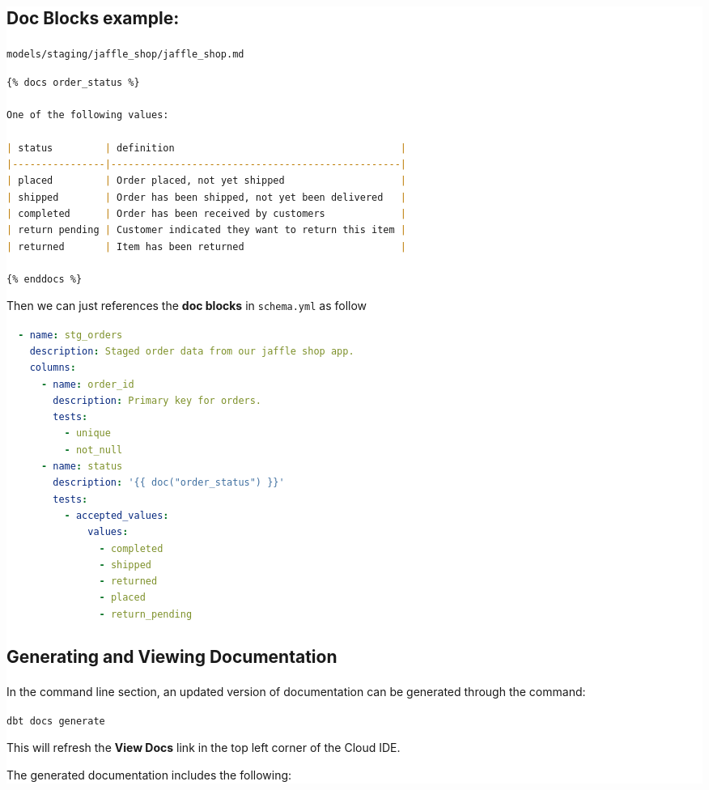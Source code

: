 ## **Doc Blocks** example: 
```models/staging/jaffle_shop/jaffle_shop.md```

```Markdown
{% docs order_status %}
    
One of the following values: 

| status         | definition                                       |
|----------------|--------------------------------------------------|
| placed         | Order placed, not yet shipped                    |
| shipped        | Order has been shipped, not yet been delivered   |
| completed      | Order has been received by customers             |
| return pending | Customer indicated they want to return this item |
| returned       | Item has been returned                           |

{% enddocs %}
```
Then we can just references the **doc blocks** in ```schema.yml``` as follow 

```yml
  - name: stg_orders
    description: Staged order data from our jaffle shop app.
    columns: 
      - name: order_id
        description: Primary key for orders.
        tests:
          - unique
          - not_null
      - name: status
        description: '{{ doc("order_status") }}'
        tests:
          - accepted_values:
              values:
                - completed
                - shipped
                - returned
                - placed
                - return_pending
```

## Generating and Viewing Documentation  
In the command line section, an updated version of documentation can be generated through the command:  

```sh
dbt docs generate
```  

This will refresh the **View Docs** link in the top left corner of the Cloud IDE.  

The generated documentation includes the following:  
